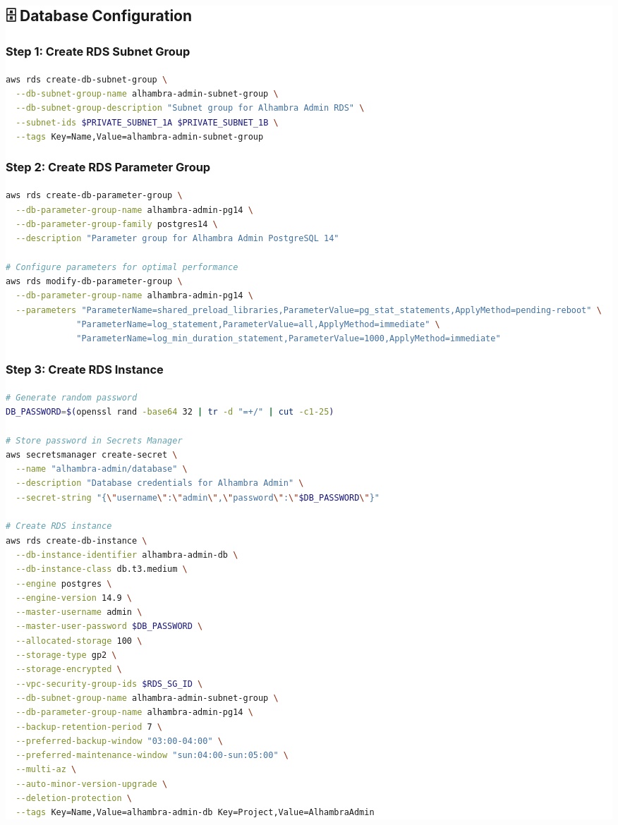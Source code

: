 
## 🗄️ Database Configuration

### Step 1: Create RDS Subnet Group

```bash
aws rds create-db-subnet-group \
  --db-subnet-group-name alhambra-admin-subnet-group \
  --db-subnet-group-description "Subnet group for Alhambra Admin RDS" \
  --subnet-ids $PRIVATE_SUBNET_1A $PRIVATE_SUBNET_1B \
  --tags Key=Name,Value=alhambra-admin-subnet-group
```

### Step 2: Create RDS Parameter Group

```bash
aws rds create-db-parameter-group \
  --db-parameter-group-name alhambra-admin-pg14 \
  --db-parameter-group-family postgres14 \
  --description "Parameter group for Alhambra Admin PostgreSQL 14"

# Configure parameters for optimal performance
aws rds modify-db-parameter-group \
  --db-parameter-group-name alhambra-admin-pg14 \
  --parameters "ParameterName=shared_preload_libraries,ParameterValue=pg_stat_statements,ApplyMethod=pending-reboot" \
              "ParameterName=log_statement,ParameterValue=all,ApplyMethod=immediate" \
              "ParameterName=log_min_duration_statement,ParameterValue=1000,ApplyMethod=immediate"
```

### Step 3: Create RDS Instance

```bash
# Generate random password
DB_PASSWORD=$(openssl rand -base64 32 | tr -d "=+/" | cut -c1-25)

# Store password in Secrets Manager
aws secretsmanager create-secret \
  --name "alhambra-admin/database" \
  --description "Database credentials for Alhambra Admin" \
  --secret-string "{\"username\":\"admin\",\"password\":\"$DB_PASSWORD\"}"

# Create RDS instance
aws rds create-db-instance \
  --db-instance-identifier alhambra-admin-db \
  --db-instance-class db.t3.medium \
  --engine postgres \
  --engine-version 14.9 \
  --master-username admin \
  --master-user-password $DB_PASSWORD \
  --allocated-storage 100 \
  --storage-type gp2 \
  --storage-encrypted \
  --vpc-security-group-ids $RDS_SG_ID \
  --db-subnet-group-name alhambra-admin-subnet-group \
  --db-parameter-group-name alhambra-admin-pg14 \
  --backup-retention-period 7 \
  --preferred-backup-window "03:00-04:00" \
  --preferred-maintenance-window "sun:04:00-sun:05:00" \
  --multi-az \
  --auto-minor-version-upgrade \
  --deletion-protection \
  --tags Key=Name,Value=alhambra-admin-db Key=Project,Value=AlhambraAdmin

```